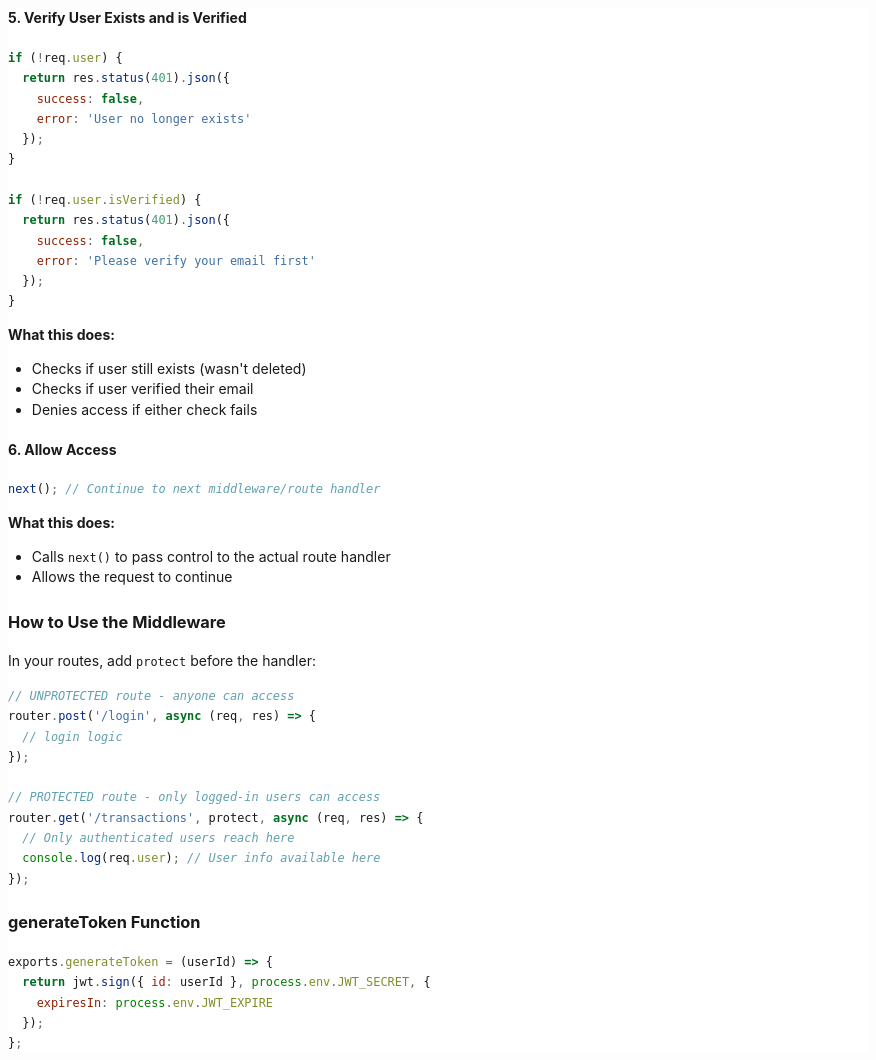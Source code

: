 #### 5. **Verify User Exists and is Verified**
```javascript
if (!req.user) {
  return res.status(401).json({
    success: false,
    error: 'User no longer exists'
  });
}

if (!req.user.isVerified) {
  return res.status(401).json({
    success: false,
    error: 'Please verify your email first'
  });
}
```
**What this does:**
- Checks if user still exists (wasn't deleted)
- Checks if user verified their email
- Denies access if either check fails

#### 6. **Allow Access**
```javascript
next(); // Continue to next middleware/route handler
```
**What this does:**
- Calls `next()` to pass control to the actual route handler
- Allows the request to continue

### **How to Use the Middleware**

In your routes, add `protect` before the handler:

```javascript
// UNPROTECTED route - anyone can access
router.post('/login', async (req, res) => {
  // login logic
});

// PROTECTED route - only logged-in users can access
router.get('/transactions', protect, async (req, res) => {
  // Only authenticated users reach here
  console.log(req.user); // User info available here
});
```

### **generateToken Function**

```javascript
exports.generateToken = (userId) => {
  return jwt.sign({ id: userId }, process.env.JWT_SECRET, {
    expiresIn: process.env.JWT_EXPIRE
  });
};
```
